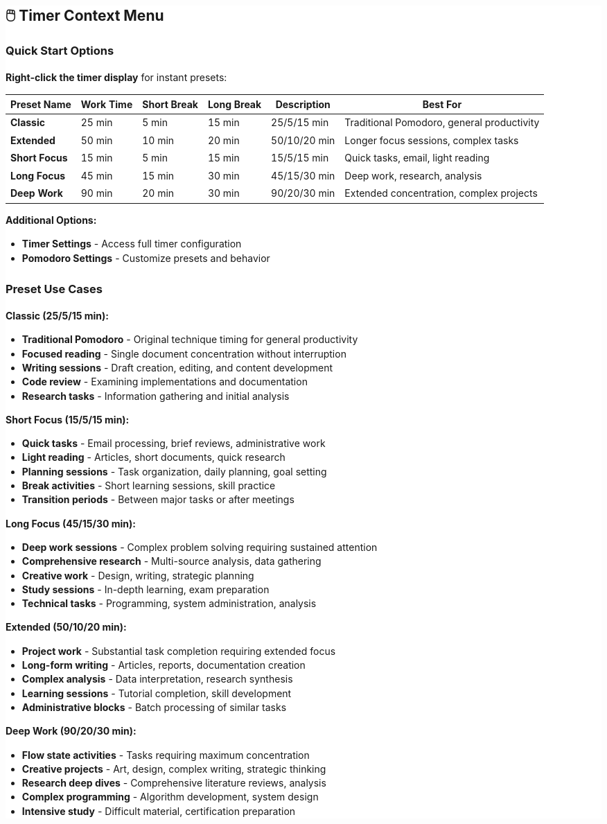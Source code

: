 ## 🖱️ Timer Context Menu

### Quick Start Options
**Right-click the timer display** for instant presets:

| Preset Name | Work Time | Short Break | Long Break | Description | Best For |
|-------------|-----------|-------------|------------|-------------|----------|
| **Classic** | 25 min | 5 min | 15 min | 25/5/15 min | Traditional Pomodoro, general productivity |
| **Extended** | 50 min | 10 min | 20 min | 50/10/20 min | Longer focus sessions, complex tasks |
| **Short Focus** | 15 min | 5 min | 15 min | 15/5/15 min | Quick tasks, email, light reading |
| **Long Focus** | 45 min | 15 min | 30 min | 45/15/30 min | Deep work, research, analysis |
| **Deep Work** | 90 min | 20 min | 30 min | 90/20/30 min | Extended concentration, complex projects |

**Additional Options:**
- **Timer Settings** - Access full timer configuration
- **Pomodoro Settings** - Customize presets and behavior

### Preset Use Cases

**Classic (25/5/15 min):**
- **Traditional Pomodoro** - Original technique timing for general productivity
- **Focused reading** - Single document concentration without interruption
- **Writing sessions** - Draft creation, editing, and content development
- **Code review** - Examining implementations and documentation
- **Research tasks** - Information gathering and initial analysis

**Short Focus (15/5/15 min):**
- **Quick tasks** - Email processing, brief reviews, administrative work
- **Light reading** - Articles, short documents, quick research
- **Planning sessions** - Task organization, daily planning, goal setting
- **Break activities** - Short learning sessions, skill practice
- **Transition periods** - Between major tasks or after meetings

**Long Focus (45/15/30 min):**
- **Deep work sessions** - Complex problem solving requiring sustained attention
- **Comprehensive research** - Multi-source analysis, data gathering
- **Creative work** - Design, writing, strategic planning
- **Study sessions** - In-depth learning, exam preparation
- **Technical tasks** - Programming, system administration, analysis

**Extended (50/10/20 min):**
- **Project work** - Substantial task completion requiring extended focus
- **Long-form writing** - Articles, reports, documentation creation
- **Complex analysis** - Data interpretation, research synthesis
- **Learning sessions** - Tutorial completion, skill development
- **Administrative blocks** - Batch processing of similar tasks

**Deep Work (90/20/30 min):**
- **Flow state activities** - Tasks requiring maximum concentration
- **Creative projects** - Art, design, complex writing, strategic thinking
- **Research deep dives** - Comprehensive literature reviews, analysis
- **Complex programming** - Algorithm development, system design
- **Intensive study** - Difficult material, certification preparation
